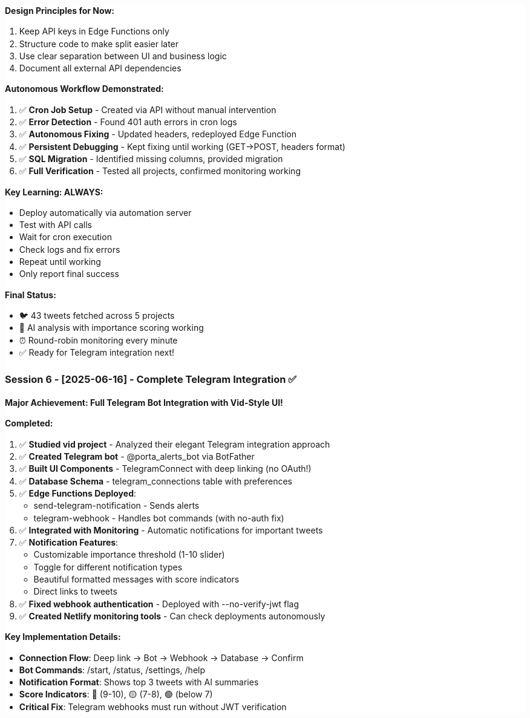 **Design Principles for Now:**
1. Keep API keys in Edge Functions only
2. Structure code to make split easier later
3. Use clear separation between UI and business logic
4. Document all external API dependencies

**Autonomous Workflow Demonstrated:**
1. ✅ **Cron Job Setup** - Created via API without manual intervention
2. ✅ **Error Detection** - Found 401 auth errors in cron logs
3. ✅ **Autonomous Fixing** - Updated headers, redeployed Edge Function
4. ✅ **Persistent Debugging** - Kept fixing until working (GET→POST, headers format)
5. ✅ **SQL Migration** - Identified missing columns, provided migration
6. ✅ **Full Verification** - Tested all projects, confirmed monitoring working

**Key Learning: ALWAYS:**
- Deploy automatically via automation server
- Test with API calls
- Wait for cron execution
- Check logs and fix errors
- Repeat until working
- Only report final success

**Final Status:**
- 🐦 43 tweets fetched across 5 projects
- 🤖 AI analysis with importance scoring working
- ⏰ Round-robin monitoring every minute
- ✅ Ready for Telegram integration next!

### Session 6 - [2025-06-16] - Complete Telegram Integration ✅
**Major Achievement: Full Telegram Bot Integration with Vid-Style UI!**

**Completed:**
1. ✅ **Studied vid project** - Analyzed their elegant Telegram integration approach
2. ✅ **Created Telegram bot** - @porta_alerts_bot via BotFather
3. ✅ **Built UI Components** - TelegramConnect with deep linking (no OAuth!)
4. ✅ **Database Schema** - telegram_connections table with preferences
5. ✅ **Edge Functions Deployed**:
   - send-telegram-notification - Sends alerts
   - telegram-webhook - Handles bot commands (with no-auth fix)
6. ✅ **Integrated with Monitoring** - Automatic notifications for important tweets
7. ✅ **Notification Features**:
   - Customizable importance threshold (1-10 slider)
   - Toggle for different notification types
   - Beautiful formatted messages with score indicators
   - Direct links to tweets
8. ✅ **Fixed webhook authentication** - Deployed with --no-verify-jwt flag
9. ✅ **Created Netlify monitoring tools** - Can check deployments autonomously

**Key Implementation Details:**
- **Connection Flow**: Deep link → Bot → Webhook → Database → Confirm
- **Bot Commands**: /start, /status, /settings, /help
- **Notification Format**: Shows top 3 tweets with AI summaries
- **Score Indicators**: 🔴 (9-10), 🟡 (7-8), 🟢 (below 7)
- **Critical Fix**: Telegram webhooks must run without JWT verification
